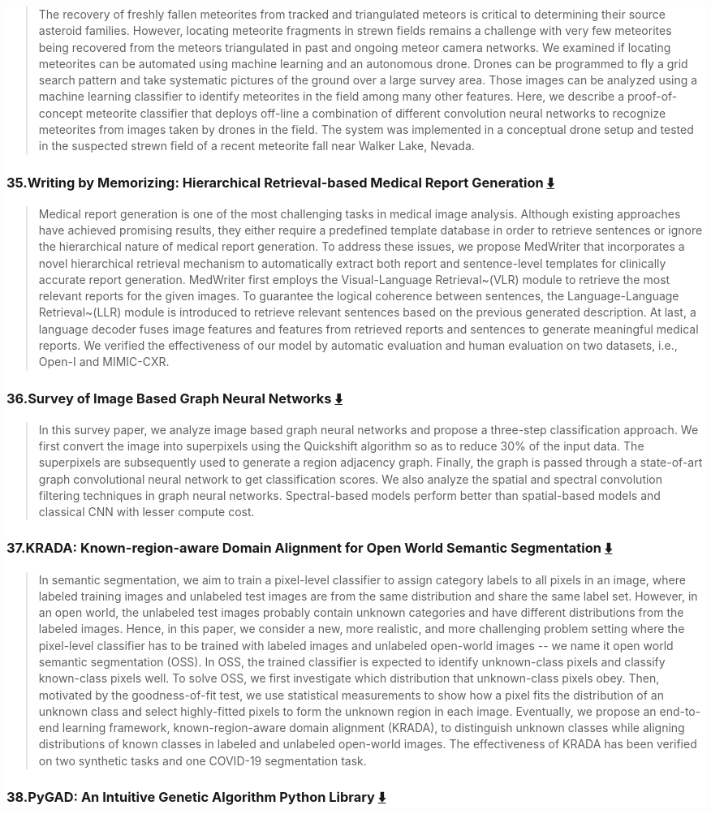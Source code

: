 >  The recovery of freshly fallen meteorites from tracked and triangulated meteors is critical to determining their source asteroid families. However, locating meteorite fragments in strewn fields remains a challenge with very few meteorites being recovered from the meteors triangulated in past and ongoing meteor camera networks. We examined if locating meteorites can be automated using machine learning and an autonomous drone. Drones can be programmed to fly a grid search pattern and take systematic pictures of the ground over a large survey area. Those images can be analyzed using a machine learning classifier to identify meteorites in the field among many other features. Here, we describe a proof-of-concept meteorite classifier that deploys off-line a combination of different convolution neural networks to recognize meteorites from images taken by drones in the field. The system was implemented in a conceptual drone setup and tested in the suspected strewn field of a recent meteorite fall near Walker Lake, Nevada.      
### 35.Writing by Memorizing: Hierarchical Retrieval-based Medical Report Generation  [ :arrow_down: ](https://arxiv.org/pdf/2106.06471.pdf)
>  Medical report generation is one of the most challenging tasks in medical image analysis. Although existing approaches have achieved promising results, they either require a predefined template database in order to retrieve sentences or ignore the hierarchical nature of medical report generation. To address these issues, we propose MedWriter that incorporates a novel hierarchical retrieval mechanism to automatically extract both report and sentence-level templates for clinically accurate report generation. MedWriter first employs the Visual-Language Retrieval~(VLR) module to retrieve the most relevant reports for the given images. To guarantee the logical coherence between sentences, the Language-Language Retrieval~(LLR) module is introduced to retrieve relevant sentences based on the previous generated description. At last, a language decoder fuses image features and features from retrieved reports and sentences to generate meaningful medical reports. We verified the effectiveness of our model by automatic evaluation and human evaluation on two datasets, i.e., Open-I and MIMIC-CXR.      
### 36.Survey of Image Based Graph Neural Networks  [ :arrow_down: ](https://arxiv.org/pdf/2106.06307.pdf)
>  In this survey paper, we analyze image based graph neural networks and propose a three-step classification approach. We first convert the image into superpixels using the Quickshift algorithm so as to reduce 30% of the input data. The superpixels are subsequently used to generate a region adjacency graph. Finally, the graph is passed through a state-of-art graph convolutional neural network to get classification scores. We also analyze the spatial and spectral convolution filtering techniques in graph neural networks. Spectral-based models perform better than spatial-based models and classical CNN with lesser compute cost.      
### 37.KRADA: Known-region-aware Domain Alignment for Open World Semantic Segmentation  [ :arrow_down: ](https://arxiv.org/pdf/2106.06237.pdf)
>  In semantic segmentation, we aim to train a pixel-level classifier to assign category labels to all pixels in an image, where labeled training images and unlabeled test images are from the same distribution and share the same label set. However, in an open world, the unlabeled test images probably contain unknown categories and have different distributions from the labeled images. Hence, in this paper, we consider a new, more realistic, and more challenging problem setting where the pixel-level classifier has to be trained with labeled images and unlabeled open-world images -- we name it open world semantic segmentation (OSS). In OSS, the trained classifier is expected to identify unknown-class pixels and classify known-class pixels well. To solve OSS, we first investigate which distribution that unknown-class pixels obey. Then, motivated by the goodness-of-fit test, we use statistical measurements to show how a pixel fits the distribution of an unknown class and select highly-fitted pixels to form the unknown region in each image. Eventually, we propose an end-to-end learning framework, known-region-aware domain alignment (KRADA), to distinguish unknown classes while aligning distributions of known classes in labeled and unlabeled open-world images. The effectiveness of KRADA has been verified on two synthetic tasks and one COVID-19 segmentation task.      
### 38.PyGAD: An Intuitive Genetic Algorithm Python Library  [ :arrow_down: ](https://arxiv.org/pdf/2106.06158.pdf)